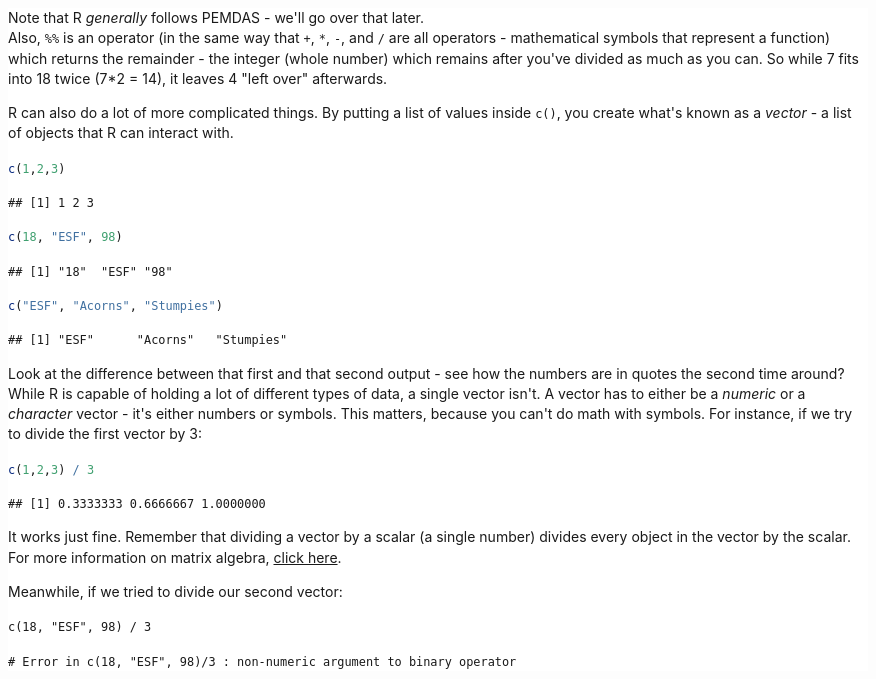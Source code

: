 Note that R _generally_ follows PEMDAS - we'll go over that later.  
Also, ```%%``` is an operator (in the same way that ```+```, ```*```, ```-```, and ```/``` are all operators - mathematical symbols that represent a function) which returns the remainder - the integer (whole number) which remains after you've divided as much as you can. So while 7 fits into 18 twice (7*2 = 14), it leaves 4 "left over" afterwards.

R can also do a lot of more complicated things. By putting a list of values inside ```c()```, you create what's known as a _vector_ - a list of objects that R can interact with.


```r
c(1,2,3)
```

```
## [1] 1 2 3
```

```r
c(18, "ESF", 98)
```

```
## [1] "18"  "ESF" "98"
```

```r
c("ESF", "Acorns", "Stumpies")
```

```
## [1] "ESF"      "Acorns"   "Stumpies"
```

Look at the difference between that first and that second output - see how the numbers are in quotes the second time around? While R is capable of holding a lot of different types of data, a single vector isn't. A vector has to either be a _numeric_ or a _character_ vector - it's either numbers or symbols. This matters, because you can't do math with symbols. For instance, if we try to divide the first vector by 3:


```r
c(1,2,3) / 3
```

```
## [1] 0.3333333 0.6666667 1.0000000
```

It works just fine. Remember that dividing a vector by a scalar (a single number) divides every object in the vector by the scalar. For more information on matrix algebra, [click here](https://www.khanacademy.org/math/algebra-home/alg-matrices).

Meanwhile, if we tried to divide our second vector:

```
c(18, "ESF", 98) / 3
```

```
# Error in c(18, "ESF", 98)/3 : non-numeric argument to binary operator
```
